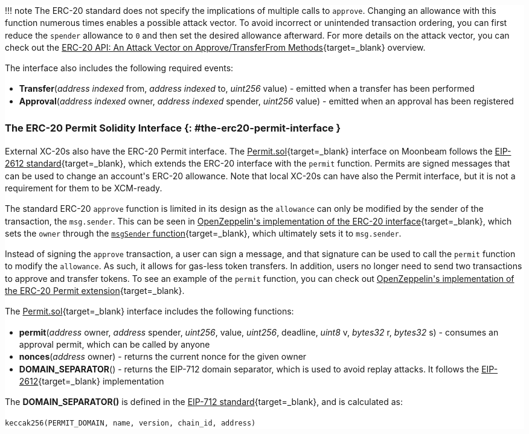 !!! note
    The ERC-20 standard does not specify the implications of multiple calls to `approve`. Changing an allowance with this function numerous times enables a possible attack vector. To avoid incorrect or unintended transaction ordering, you can first reduce the `spender` allowance to `0` and then set the desired allowance afterward. For more details on the attack vector, you can check out the [ERC-20 API: An Attack Vector on Approve/TransferFrom Methods](https://docs.google.com/document/d/1YLPtQxZu1UAvO9cZ1O2RPXBbT0mooh4DYKjA_jp-RLM/edit#){target=_blank} overview.

The interface also includes the following required events:

- **Transfer**(*address indexed* from, *address indexed* to, *uint256* value) - emitted when a transfer has been performed
- **Approval**(*address indexed* owner, *address indexed* spender, *uint256* value) - emitted when an approval has been registered

### The ERC-20 Permit Solidity Interface {: #the-erc20-permit-interface }

External XC-20s also have the ERC-20 Permit interface. The [Permit.sol](https://github.com/moonbeam-foundation/moonbeam/blob/master/precompiles/assets-erc20/Permit.sol){target=\_blank} interface on Moonbeam follows the [EIP-2612 standard](https://eips.ethereum.org/EIPS/eip-2612){target=\_blank}, which extends the ERC-20 interface with the `permit` function. Permits are signed messages that can be used to change an account's ERC-20 allowance. Note that local XC-20s can have also the Permit interface, but it is not a requirement for them to be XCM-ready.

The standard ERC-20 `approve` function is limited in its design as the `allowance` can only be modified by the sender of the transaction, the `msg.sender`. This can be seen in [OpenZeppelin's implementation of the ERC-20 interface](https://github.com/OpenZeppelin/openzeppelin-contracts/blob/master/contracts/token/ERC20/ERC20.sol#L136){target=\_blank}, which sets the `owner` through the [`msgSender` function](https://github.com/OpenZeppelin/openzeppelin-contracts/blob/master/contracts/utils/Context.sol#L17){target=\_blank}, which ultimately sets it to `msg.sender`.

Instead of signing the `approve` transaction, a user can sign a message, and that signature can be used to call the `permit` function to modify the `allowance`.  As such, it allows for gas-less token transfers. In addition, users no longer need to send two transactions to approve and transfer tokens. To see an example of the `permit` function, you can check out [OpenZeppelin's implementation of the ERC-20 Permit extension](https://github.com/OpenZeppelin/openzeppelin-contracts/blob/4a9cc8b4918ef3736229a5cc5a310bdc17bf759f/contracts/token/ERC20/extensions/draft-ERC20Permit.sol#L41){target=\_blank}.

The [Permit.sol](https://github.com/moonbeam-foundation/moonbeam/blob/master/precompiles/assets-erc20/Permit.sol){target=\_blank} interface includes the following functions:

- **permit**(*address* owner, *address* spender, *uint256*, value, *uint256*, deadline, *uint8* v, *bytes32* r, *bytes32* s) - consumes an approval permit, which can be called by anyone
- **nonces**(*address* owner) - returns the current nonce for the given owner
- **DOMAIN_SEPARATOR**() - returns the EIP-712 domain separator, which is used to avoid replay attacks. It follows the [EIP-2612](https://eips.ethereum.org/EIPS/eip-2612#specification){target=\_blank} implementation

The **DOMAIN_SEPARATOR()** is defined in the [EIP-712 standard](https://eips.ethereum.org/EIPS/eip-712){target=\_blank}, and is calculated as:

```text
keccak256(PERMIT_DOMAIN, name, version, chain_id, address)
```
